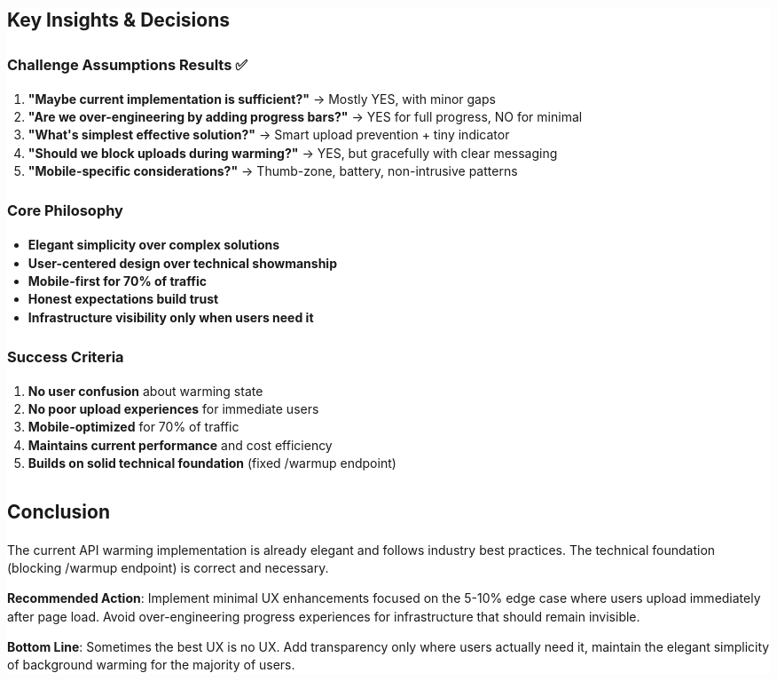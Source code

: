 ## Key Insights & Decisions

### Challenge Assumptions Results ✅
1. **"Maybe current implementation is sufficient?"** → Mostly YES, with minor gaps
2. **"Are we over-engineering by adding progress bars?"** → YES for full progress, NO for minimal
3. **"What's simplest effective solution?"** → Smart upload prevention + tiny indicator
4. **"Should we block uploads during warming?"** → YES, but gracefully with clear messaging
5. **"Mobile-specific considerations?"** → Thumb-zone, battery, non-intrusive patterns

### Core Philosophy
- **Elegant simplicity over complex solutions**
- **User-centered design over technical showmanship**
- **Mobile-first for 70% of traffic**
- **Honest expectations build trust**
- **Infrastructure visibility only when users need it**

### Success Criteria
1. **No user confusion** about warming state
2. **No poor upload experiences** for immediate users
3. **Mobile-optimized** for 70% of traffic
4. **Maintains current performance** and cost efficiency
5. **Builds on solid technical foundation** (fixed /warmup endpoint)

## Conclusion

The current API warming implementation is already elegant and follows industry best practices. The technical foundation (blocking /warmup endpoint) is correct and necessary. 

**Recommended Action**: Implement minimal UX enhancements focused on the 5-10% edge case where users upload immediately after page load. Avoid over-engineering progress experiences for infrastructure that should remain invisible.

**Bottom Line**: Sometimes the best UX is no UX. Add transparency only where users actually need it, maintain the elegant simplicity of background warming for the majority of users.